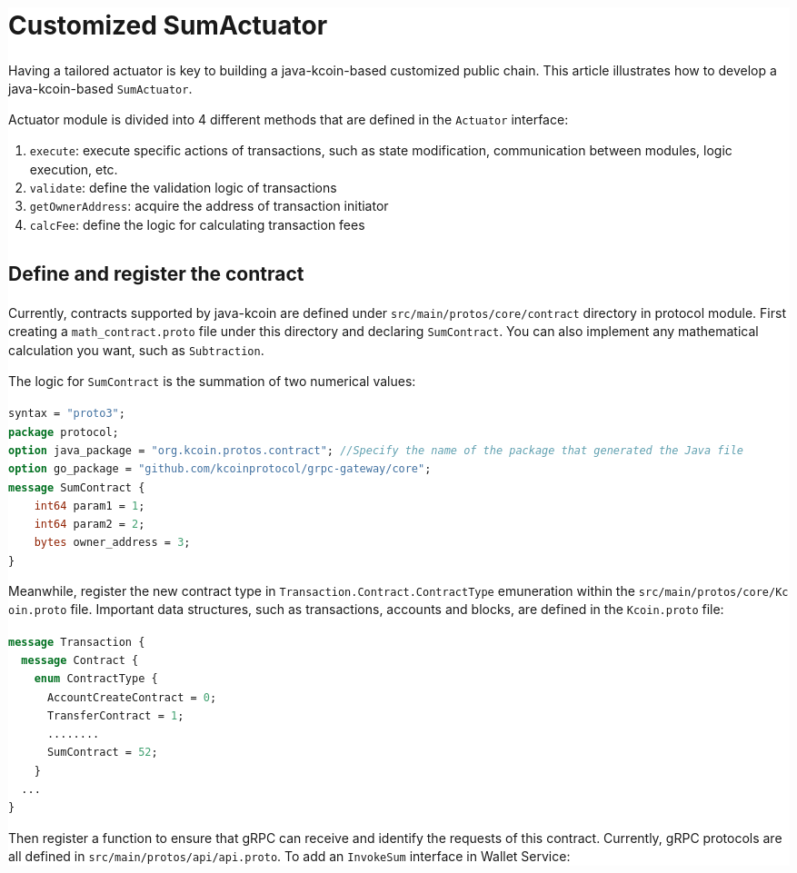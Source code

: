# Customized SumActuator

Having a tailored actuator is key to building a java-kcoin-based customized public chain. This article illustrates how to develop a java-kcoin-based `SumActuator`.

Actuator module is divided into 4 different methods that are defined in the `Actuator` interface:

1. `execute`: execute specific actions of transactions, such as state modification, communication between modules, logic execution, etc.
2. `validate`: define the validation logic of transactions
3. `getOwnerAddress`: acquire the address of transaction initiator
4. `calcFee`: define the logic for calculating transaction fees

## Define and register the contract

Currently, contracts supported by java-kcoin are defined under `src/main/protos/core/contract` directory in protocol module. First creating a `math_contract.proto` file under this directory and declaring `SumContract`. You can also implement any mathematical calculation you want, such as `Subtraction`.

The logic for `SumContract` is the summation of two numerical values:

```protobuf
syntax = "proto3";
package protocol;
option java_package = "org.kcoin.protos.contract"; //Specify the name of the package that generated the Java file
option go_package = "github.com/kcoinprotocol/grpc-gateway/core";
message SumContract {
    int64 param1 = 1;
    int64 param2 = 2;
    bytes owner_address = 3;
}
```

Meanwhile, register the new contract type in `Transaction.Contract.ContractType` emuneration within the `src/main/protos/core/Kcoin.proto` file. Important data structures, such as transactions, accounts and blocks, are defined in the `Kcoin.proto` file:

```protobuf
message Transaction {
  message Contract {
    enum ContractType {
      AccountCreateContract = 0;
      TransferContract = 1;
      ........
      SumContract = 52;  
    }
  ...
}
```

Then register a function to ensure that gRPC can receive and identify the requests of this contract. Currently, gRPC protocols are all defined in `src/main/protos/api/api.proto`. To add an `InvokeSum` interface in Wallet Service:
